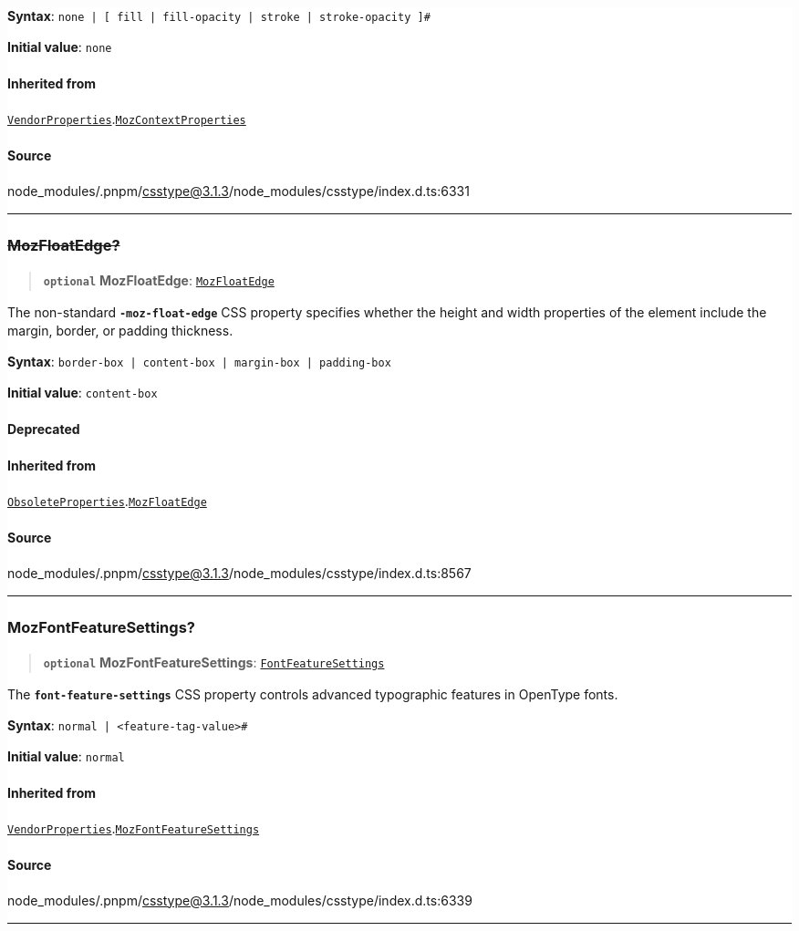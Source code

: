 **Syntax**: `none | [ fill | fill-opacity | stroke | stroke-opacity ]#`

**Initial value**: `none`

#### Inherited from

[`VendorProperties`](VendorProperties.md).[`MozContextProperties`](VendorProperties.md#mozcontextproperties)

#### Source

node_modules/.pnpm/csstype@3.1.3/node_modules/csstype/index.d.ts:6331

---

### ~~MozFloatEdge?~~

> **`optional`** **MozFloatEdge**: [`MozFloatEdge`](../type-aliases/MozFloatEdge.md)

The non-standard **`-moz-float-edge`** CSS property specifies whether the height and width properties of the element include the margin, border, or padding thickness.

**Syntax**: `border-box | content-box | margin-box | padding-box`

**Initial value**: `content-box`

#### Deprecated

#### Inherited from

[`ObsoleteProperties`](ObsoleteProperties.md).[`MozFloatEdge`](ObsoleteProperties.md#mozfloatedge)

#### Source

node_modules/.pnpm/csstype@3.1.3/node_modules/csstype/index.d.ts:8567

---

### MozFontFeatureSettings?

> **`optional`** **MozFontFeatureSettings**: [`FontFeatureSettings`](../type-aliases/FontFeatureSettings.md)

The **`font-feature-settings`** CSS property controls advanced typographic features in OpenType fonts.

**Syntax**: `normal | <feature-tag-value>#`

**Initial value**: `normal`

#### Inherited from

[`VendorProperties`](VendorProperties.md).[`MozFontFeatureSettings`](VendorProperties.md#mozfontfeaturesettings)

#### Source

node_modules/.pnpm/csstype@3.1.3/node_modules/csstype/index.d.ts:6339

---